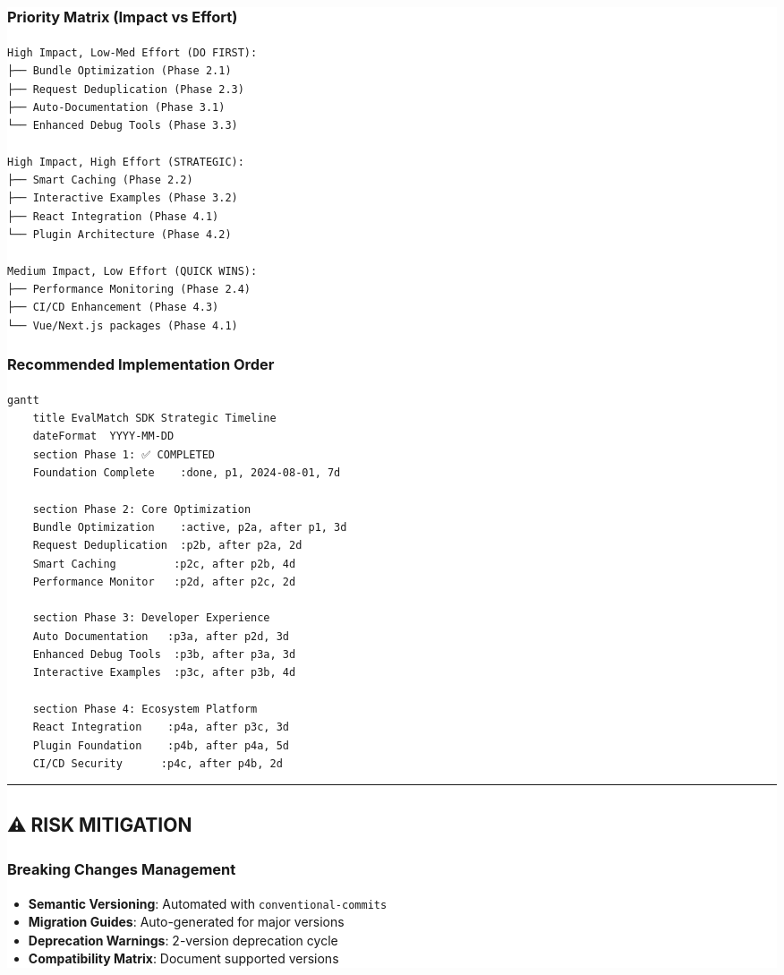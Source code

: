### **Priority Matrix (Impact vs Effort)**

```
High Impact, Low-Med Effort (DO FIRST):
├── Bundle Optimization (Phase 2.1)
├── Request Deduplication (Phase 2.3)  
├── Auto-Documentation (Phase 3.1)
└── Enhanced Debug Tools (Phase 3.3)

High Impact, High Effort (STRATEGIC):
├── Smart Caching (Phase 2.2)
├── Interactive Examples (Phase 3.2)
├── React Integration (Phase 4.1)
└── Plugin Architecture (Phase 4.2)

Medium Impact, Low Effort (QUICK WINS):
├── Performance Monitoring (Phase 2.4)
├── CI/CD Enhancement (Phase 4.3)
└── Vue/Next.js packages (Phase 4.1)
```

### **Recommended Implementation Order**

```mermaid
gantt
    title EvalMatch SDK Strategic Timeline
    dateFormat  YYYY-MM-DD
    section Phase 1: ✅ COMPLETED
    Foundation Complete    :done, p1, 2024-08-01, 7d
    
    section Phase 2: Core Optimization
    Bundle Optimization    :active, p2a, after p1, 3d
    Request Deduplication  :p2b, after p2a, 2d
    Smart Caching         :p2c, after p2b, 4d
    Performance Monitor   :p2d, after p2c, 2d
    
    section Phase 3: Developer Experience
    Auto Documentation   :p3a, after p2d, 3d
    Enhanced Debug Tools  :p3b, after p3a, 3d
    Interactive Examples  :p3c, after p3b, 4d
    
    section Phase 4: Ecosystem Platform
    React Integration    :p4a, after p3c, 3d
    Plugin Foundation    :p4b, after p4a, 5d
    CI/CD Security      :p4c, after p4b, 2d
```

---

## ⚠️ **RISK MITIGATION**

### Breaking Changes Management
- **Semantic Versioning**: Automated with `conventional-commits`
- **Migration Guides**: Auto-generated for major versions
- **Deprecation Warnings**: 2-version deprecation cycle
- **Compatibility Matrix**: Document supported versions
